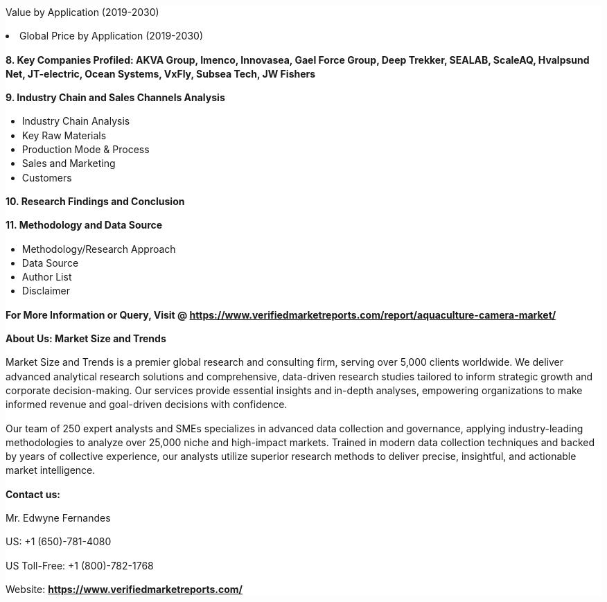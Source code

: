 Value by Application (2019-2030)</li><li>Global Price by Application (2019-2030)</li></ul><p><strong>8. Key Companies Profiled: AKVA Group, Imenco, Innovasea, Gael Force Group, Deep Trekker, SEALAB, ScaleAQ, Hvalpsund Net, JT-electric, Ocean Systems, VxFly, Subsea Tech, JW Fishers</strong></p><p><strong>9. Industry Chain and Sales Channels Analysis</strong></p><ul><li>Industry Chain Analysis</li><li>Key Raw Materials</li><li>Production Mode &amp; Process</li><li>Sales and Marketing</li><li>Customers</li></ul><p><strong>10. Research Findings and Conclusion</strong></p><p><strong>11. Methodology and Data Source</strong></p><ul><li>Methodology/Research Approach</li><li>Data Source</li><li>Author List</li><li>Disclaimer</li></ul></p><p><strong>For More Information or Query, Visit @ <a href="https://www.verifiedmarketreports.com/report/aquaculture-camera-market/">https://www.verifiedmarketreports.com/report/aquaculture-camera-market/</a></strong></p><p><strong>About Us: Market Size and Trends</strong></p><p>Market Size and Trends is a premier global research and consulting firm, serving over 5,000 clients worldwide. We deliver advanced analytical research solutions and comprehensive, data-driven research studies tailored to inform strategic growth and corporate decision-making. Our services provide essential insights and in-depth analyses, empowering organizations to make informed revenue and goal-driven decisions with confidence.</p><p>Our team of 250 expert analysts and SMEs specializes in advanced data collection and governance, applying industry-leading methodologies to analyze over 25,000 niche and high-impact markets. Trained in modern data collection techniques and backed by years of collective experience, our analysts utilize superior research methods to deliver precise, insightful, and actionable market intelligence.</p><p><strong>Contact us:</strong></p><p>Mr. Edwyne Fernandes</p><p>US: +1 (650)-781-4080</p><p>US Toll-Free: +1 (800)-782-1768</p><p>Website: <strong><a href="https://www.verifiedmarketreports.com/">https://www.verifiedmarketreports.com/</a></strong></p>
